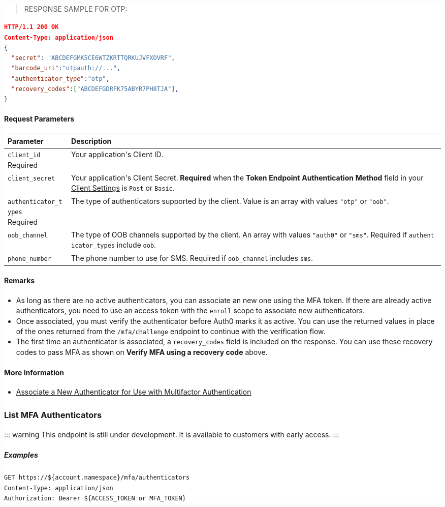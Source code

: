 > RESPONSE SAMPLE FOR OTP:
```JSON
HTTP/1.1 200 OK
Content-Type: application/json
{
  "secret": "ABCDEFGMK5CE6WTZKRTTQRKUJVFXOVRF",
  "barcode_uri":"otpauth://...",
  "authenticator_type":"otp",
  "recovery_codes":["ABCDEFGDRFK75ABYR7PH8TJA"],
}
```

#### Request Parameters

| Parameter        | Description |
|:-----------------|:------------|
| `client_id` <br/><span class="label label-danger">Required</span> | Your application's Client ID. |
| `client_secret` | Your application's Client Secret. **Required** when the **Token Endpoint Authentication Method** field in your [Client Settings](${manage_url}/#/clients/${account.clientId}/settings) is `Post` or `Basic`. |
| `authenticator_types` <br/><span class="label label-danger">Required</span> | The type of authenticators supported by the client. Value is an array with values `"otp"` or `"oob"`. |
| `oob_channel` | The type of OOB channels supported by the client. An array with values `"auth0"` or `"sms"`. Required if `authenticator_types` include `oob`. |
| `phone_number` | The phone number to use for SMS. Required if `oob_channel` includes `sms`. |

#### Remarks

- As long as there are no active authenticators, you can associate an new one using the MFA token. If there are already active authenticators, you need to use an access token with the `enroll` scope to associate new authenticators.
- Once associated, you must verify the authenticator before Auth0 marks it as active. You can use the returned values in place of the ones returned from the `/mfa/challenge` endpoint to continue with the verification flow.
- The first time an authenticator is associated, a `recovery_codes` field is included on the response. You can use these recovery codes to pass MFA as shown on __Verify MFA using a recovery code__ above.

#### More Information

- [Associate a New Authenticator for Use with Multifactor Authentication](/multifactor-authentication/api/index)

### List MFA Authenticators

::: warning
This endpoint is still under development. It is available to customers with early access.
:::

<h5 class="code-snippet-title">Examples</h5>

```http
GET https://${account.namespace}/mfa/authenticators
Content-Type: application/json
Authorization: Bearer ${ACCESS_TOKEN or MFA_TOKEN}
```
